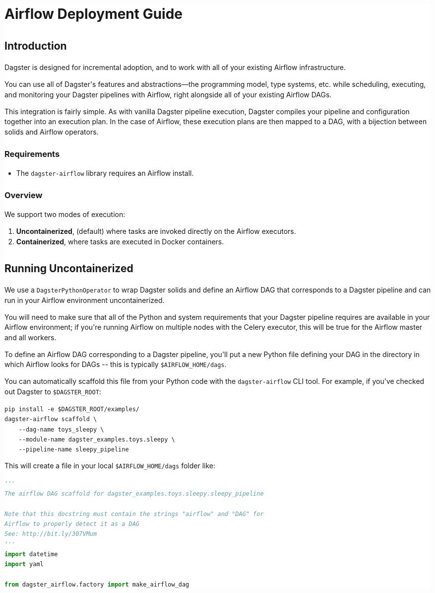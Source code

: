 # Airflow Deployment Guide

## Introduction
Dagster is designed for incremental adoption, and to work with all of your existing Airflow infrastructure.

You can use all of Dagster's features and abstractions—the programming model, type systems, etc.
while scheduling, executing, and monitoring your Dagster pipelines with Airflow, right alongside all
of your existing Airflow DAGs.

This integration is fairly simple. As with vanilla Dagster pipeline execution, Dagster compiles your pipeline and 
configuration together into an execution plan. In the case of Airflow, these execution plans are then mapped to a 
DAG, with a bijection between solids and Airflow operators.

### Requirements
- The `dagster-airflow` library requires an Airflow install.

### Overview
We support two modes of execution:

1. **Uncontainerized**, (default) where tasks are invoked directly on the Airflow executors.
2. **Containerized**, where tasks are executed in Docker containers.

## Running Uncontainerized
We use a `DagsterPythonOperator` to wrap Dagster solids and define an Airflow DAG that corresponds
to a Dagster pipeline and can run in your Airflow environment uncontainerized.

You will need to make sure that all of the Python and system requirements that your Dagster pipeline
requires are available in your Airflow environment; if you're running Airflow on multiple nodes with 
the Celery executor, this will be true for the Airflow master and all workers.

To define an Airflow DAG corresponding to a Dagster pipeline, you'll put a new Python file defining your DAG
in the directory in which Airflow looks for DAGs -- this is typically `$AIRFLOW_HOME/dags`. 

You can automatically scaffold this file from your Python code with the `dagster-airflow` CLI tool. For example, if you've checked out Dagster to `$DAGSTER_ROOT`:

    pip install -e $DAGSTER_ROOT/examples/
    dagster-airflow scaffold \
        --dag-name toys_sleepy \
        --module-name dagster_examples.toys.sleepy \
        --pipeline-name sleepy_pipeline

This will create a file in your local `$AIRFLOW_HOME/dags` folder like:

```python
'''
The airflow DAG scaffold for dagster_examples.toys.sleepy.sleepy_pipeline

Note that this docstring must contain the strings "airflow" and "DAG" for
Airflow to properly detect it as a DAG
See: http://bit.ly/307VMum
'''
import datetime
import yaml

from dagster_airflow.factory import make_airflow_dag

```